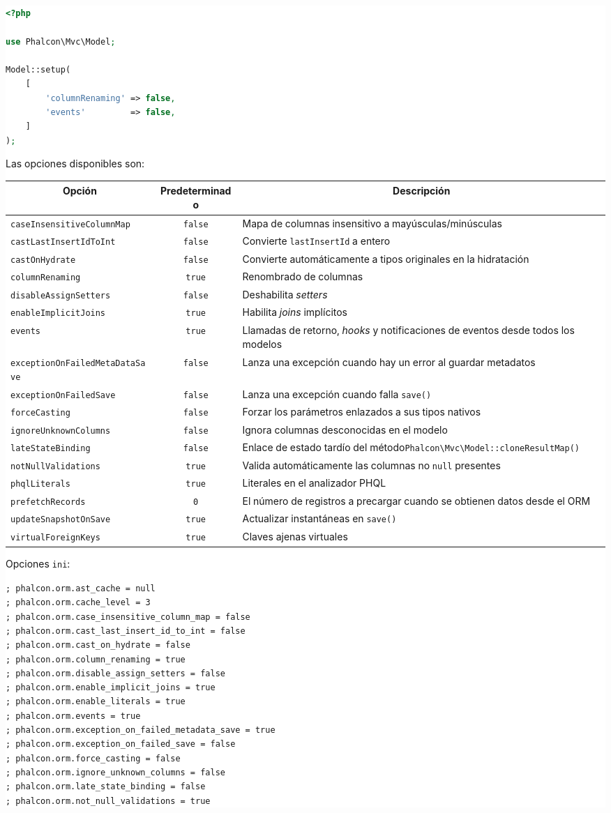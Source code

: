 ```php
<?php

use Phalcon\Mvc\Model;

Model::setup(
    [
        'columnRenaming' => false,
        'events'         => false,
    ]
);
```

Las opciones disponibles son:

| Opción                          | Predeterminado | Descripción                                                                      |
| ------------------------------- |:--------------:| -------------------------------------------------------------------------------- |
| `caseInsensitiveColumnMap`      |    `false`     | Mapa de columnas insensitivo a mayúsculas/minúsculas                             |
| `castLastInsertIdToInt`         |    `false`     | Convierte `lastInsertId` a entero                                                |
| `castOnHydrate`                 |    `false`     | Convierte automáticamente a tipos originales en la hidratación                   |
| `columnRenaming`                |     `true`     | Renombrado de columnas                                                           |
| `disableAssignSetters`          |    `false`     | Deshabilita *setters*                                                            |
| `enableImplicitJoins`           |     `true`     | Habilita *joins* implícitos                                                      |
| `events`                        |     `true`     | Llamadas de retorno, *hooks* y notificaciones de eventos desde todos los modelos |
| `exceptionOnFailedMetaDataSave` |    `false`     | Lanza una excepción cuando hay un error al guardar metadatos                     |
| `exceptionOnFailedSave`         |    `false`     | Lanza una excepción cuando falla `save()`                                        |
| `forceCasting`                  |    `false`     | Forzar los parámetros enlazados a sus tipos nativos                              |
| `ignoreUnknownColumns`          |    `false`     | Ignora columnas desconocidas en el modelo                                        |
| `lateStateBinding`              |    `false`     | Enlace de estado tardío del método`Phalcon\Mvc\Model::cloneResultMap()`        |
| `notNullValidations`            |     `true`     | Valida automáticamente las columnas no `null` presentes                          |
| `phqlLiterals`                  |     `true`     | Literales en el analizador PHQL                                                  |
| `prefetchRecords`               |      `0`       | El número de registros a precargar cuando se obtienen datos desde el ORM         |
| `updateSnapshotOnSave`          |     `true`     | Actualizar instantáneas en `save()`                                              |
| `virtualForeignKeys`            |     `true`     | Claves ajenas virtuales                                                          |

Opciones `ini`:

```
; phalcon.orm.ast_cache = null
; phalcon.orm.cache_level = 3
; phalcon.orm.case_insensitive_column_map = false
; phalcon.orm.cast_last_insert_id_to_int = false
; phalcon.orm.cast_on_hydrate = false
; phalcon.orm.column_renaming = true
; phalcon.orm.disable_assign_setters = false
; phalcon.orm.enable_implicit_joins = true
; phalcon.orm.enable_literals = true
; phalcon.orm.events = true
; phalcon.orm.exception_on_failed_metadata_save = true
; phalcon.orm.exception_on_failed_save = false
; phalcon.orm.force_casting = false
; phalcon.orm.ignore_unknown_columns = false
; phalcon.orm.late_state_binding = false
; phalcon.orm.not_null_validations = true
```